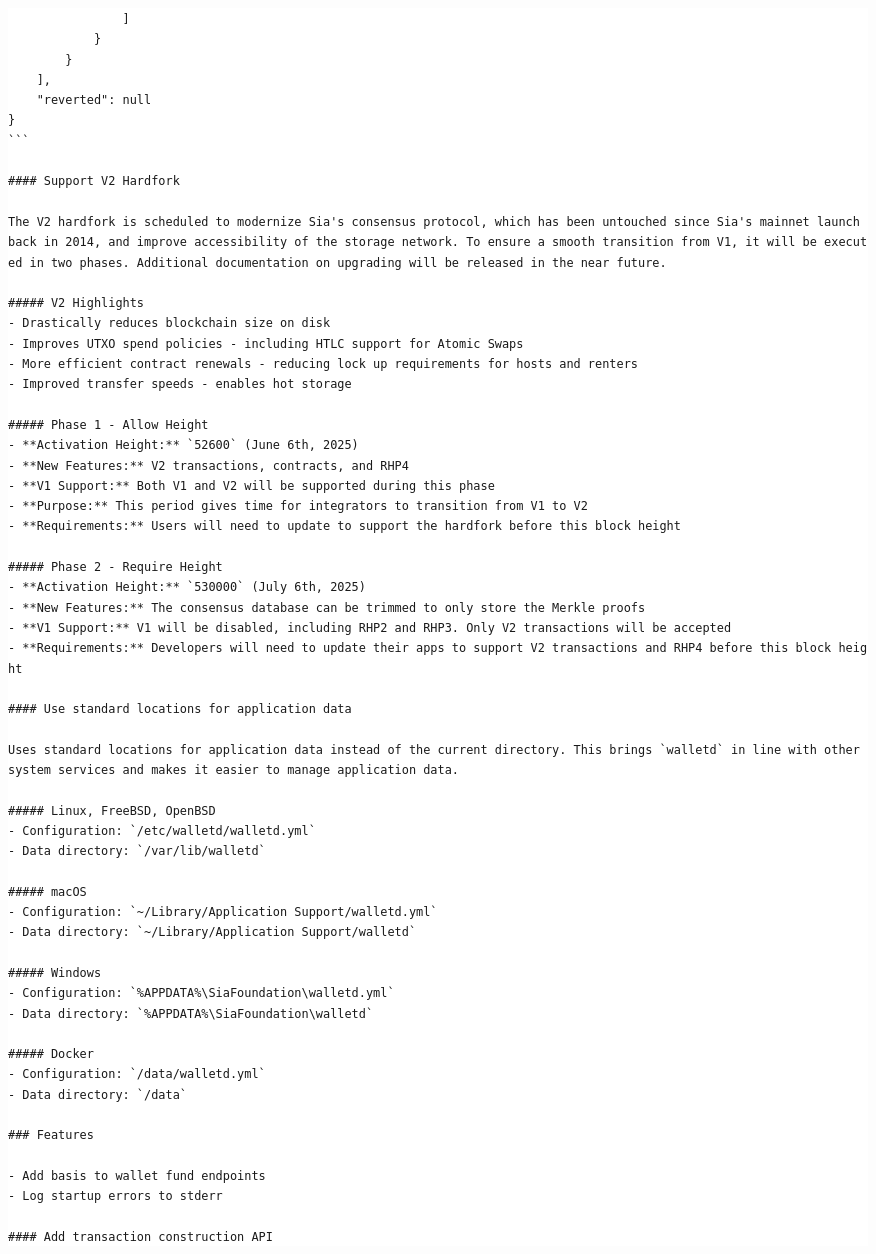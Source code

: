 ````
				]
			}
		}
	],
	"reverted": null
}
```

#### Support V2 Hardfork

The V2 hardfork is scheduled to modernize Sia's consensus protocol, which has been untouched since Sia's mainnet launch back in 2014, and improve accessibility of the storage network. To ensure a smooth transition from V1, it will be executed in two phases. Additional documentation on upgrading will be released in the near future.

##### V2 Highlights
- Drastically reduces blockchain size on disk
- Improves UTXO spend policies - including HTLC support for Atomic Swaps
- More efficient contract renewals - reducing lock up requirements for hosts and renters
- Improved transfer speeds - enables hot storage

##### Phase 1 - Allow Height
- **Activation Height:** `52600` (June 6th, 2025)
- **New Features:** V2 transactions, contracts, and RHP4
- **V1 Support:** Both V1 and V2 will be supported during this phase
- **Purpose:** This period gives time for integrators to transition from V1 to V2
- **Requirements:** Users will need to update to support the hardfork before this block height

##### Phase 2 - Require Height
- **Activation Height:** `530000` (July 6th, 2025)
- **New Features:** The consensus database can be trimmed to only store the Merkle proofs
- **V1 Support:** V1 will be disabled, including RHP2 and RHP3. Only V2 transactions will be accepted
- **Requirements:** Developers will need to update their apps to support V2 transactions and RHP4 before this block height

#### Use standard locations for application data

Uses standard locations for application data instead of the current directory. This brings `walletd` in line with other system services and makes it easier to manage application data.

##### Linux, FreeBSD, OpenBSD
- Configuration: `/etc/walletd/walletd.yml`
- Data directory: `/var/lib/walletd`

##### macOS
- Configuration: `~/Library/Application Support/walletd.yml`
- Data directory: `~/Library/Application Support/walletd`

##### Windows
- Configuration: `%APPDATA%\SiaFoundation\walletd.yml`
- Data directory: `%APPDATA%\SiaFoundation\walletd`

##### Docker
- Configuration: `/data/walletd.yml`
- Data directory: `/data`

### Features

- Add basis to wallet fund endpoints
- Log startup errors to stderr

#### Add transaction construction API
````